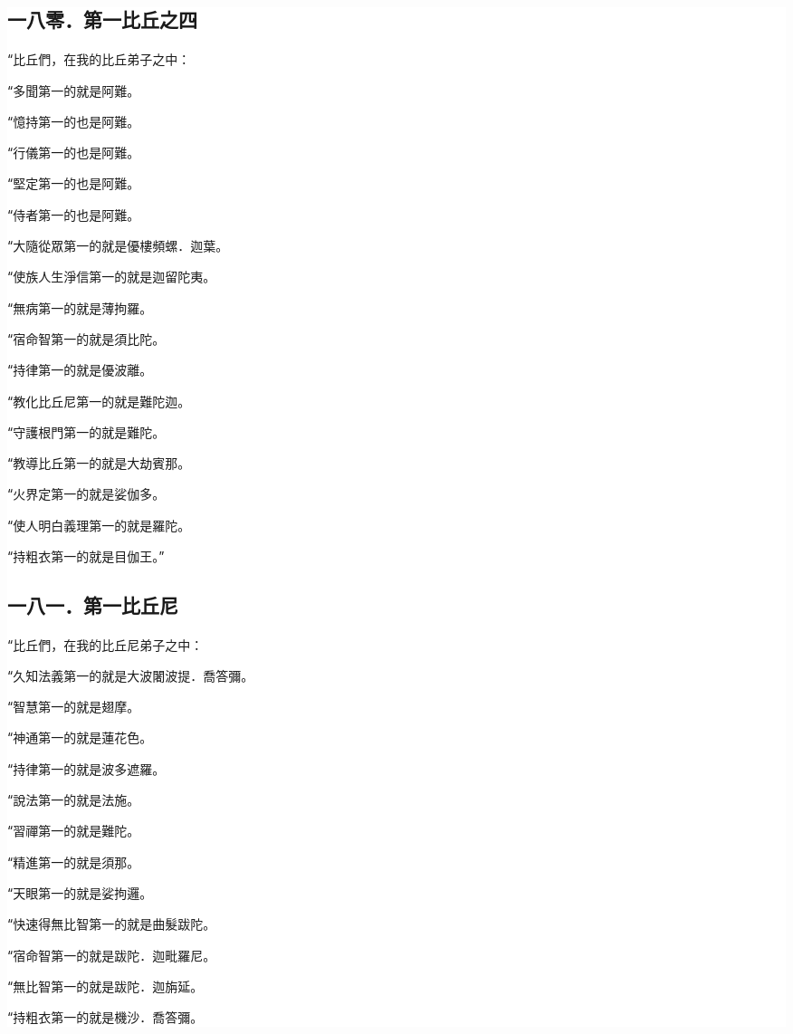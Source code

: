 ## 一八零．第一比丘之四

“比丘們，在我的比丘弟子之中：

“多聞第一的就是阿難。

“憶持第一的也是阿難。

“行儀第一的也是阿難。

“堅定第一的也是阿難。

“侍者第一的也是阿難。

“大隨從眾第一的就是優樓頻螺．迦葉。

“使族人生淨信第一的就是迦留陀夷。

“無病第一的就是薄拘羅。

“宿命智第一的就是須比陀。

“持律第一的就是優波離。

“教化比丘尼第一的就是難陀迦。

“守護根門第一的就是難陀。

“教導比丘第一的就是大劫賓那。

“火界定第一的就是娑伽多。

“使人明白義理第一的就是羅陀。

“持粗衣第一的就是目伽王。”

## 一八一．第一比丘尼

“比丘們，在我的比丘尼弟子之中：

“久知法義第一的就是大波闍波提．喬答彌。

“智慧第一的就是翅摩。

“神通第一的就是蓮花色。

“持律第一的就是波多遮羅。

“說法第一的就是法施。

“習禪第一的就是難陀。

“精進第一的就是須那。

“天眼第一的就是娑拘邏。

“快速得無比智第一的就是曲髮跋陀。

“宿命智第一的就是跋陀．迦毗羅尼。

“無比智第一的就是跋陀．迦旃延。

“持粗衣第一的就是機沙．喬答彌。
